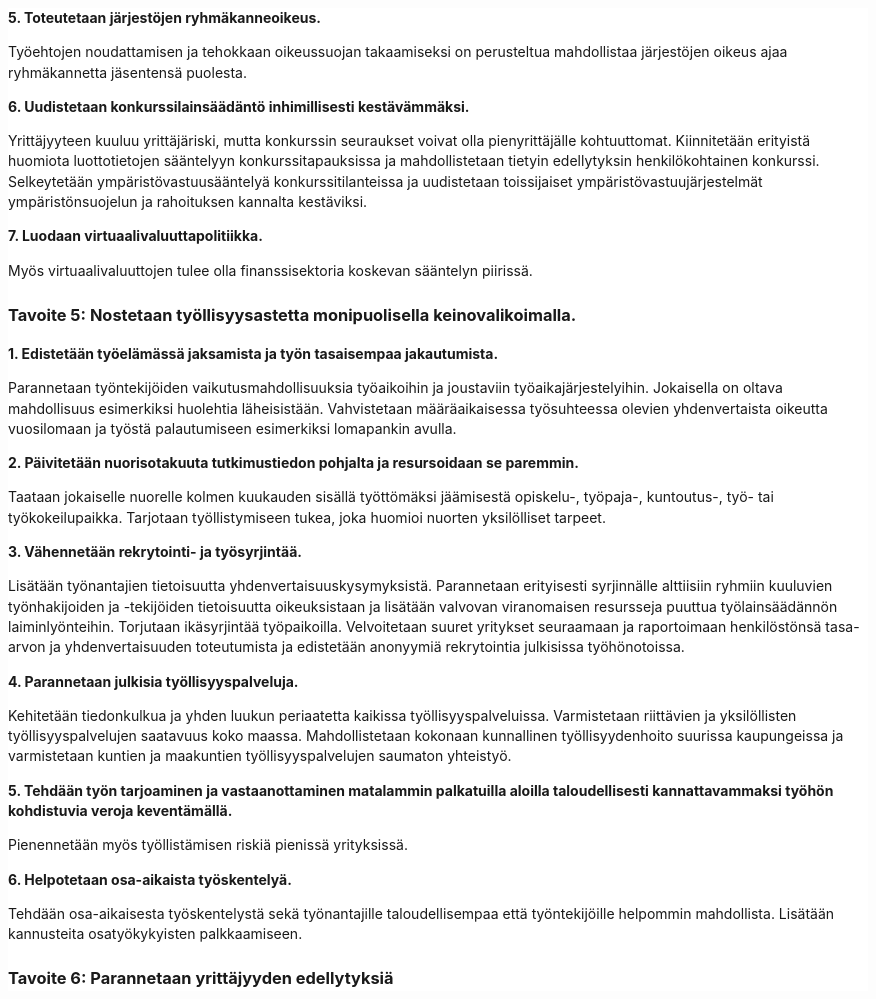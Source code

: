 **5. Toteutetaan järjestöjen ryhmäkanneoikeus.**

Työehtojen noudattamisen ja tehokkaan oikeussuojan takaamiseksi on perusteltua mahdollistaa järjestöjen oikeus ajaa ryhmäkannetta jäsentensä puolesta.

**6. Uudistetaan konkurssilainsäädäntö inhimillisesti kestävämmäksi.**  

Yrittäjyyteen kuuluu yrittäjäriski, mutta konkurssin seuraukset voivat olla pienyrittäjälle kohtuuttomat. Kiinnitetään erityistä huomiota luottotietojen sääntelyyn konkurssitapauksissa ja mahdollistetaan tietyin edellytyksin henkilökohtainen konkurssi. Selkeytetään ympäristövastuusääntelyä konkurssitilanteissa ja uudistetaan toissijaiset ympäristövastuujärjestelmät ympäristönsuojelun ja rahoituksen kannalta kestäviksi.

**7. Luodaan virtuaalivaluuttapolitiikka.**  

Myös virtuaalivaluuttojen tulee olla finanssisektoria koskevan sääntelyn piirissä.

### Tavoite 5: Nostetaan työllisyysastetta monipuolisella keinovalikoimalla.

**1. Edistetään työelämässä jaksamista ja työn tasaisempaa jakautumista.**  

Parannetaan työntekijöiden vaikutusmahdollisuuksia työaikoihin ja joustaviin työaikajärjestelyihin. Jokaisella on oltava mahdollisuus esimerkiksi huolehtia läheisistään. Vahvistetaan määräaikaisessa työsuhteessa olevien yhdenvertaista oikeutta vuosilomaan ja työstä palautumiseen esimerkiksi lomapankin avulla.

**2. Päivitetään nuorisotakuuta tutkimustiedon pohjalta ja resursoidaan se paremmin.**

Taataan jokaiselle nuorelle kolmen kuukauden sisällä työttömäksi jäämisestä opiskelu-, työpaja-, kuntoutus-, työ- tai työkokeilupaikka. Tarjotaan työllistymiseen tukea, joka huomioi nuorten yksilölliset tarpeet.

**3. Vähennetään rekrytointi- ja työsyrjintää.**  

Lisätään työnantajien tietoisuutta yhdenvertaisuuskysymyksistä. Parannetaan erityisesti syrjinnälle alttiisiin ryhmiin kuuluvien työnhakijoiden ja -tekijöiden tietoisuutta oikeuksistaan ja lisätään valvovan viranomaisen resursseja puuttua työlainsäädännön laiminlyönteihin. Torjutaan ikäsyrjintää työpaikoilla. Velvoitetaan suuret yritykset seuraamaan ja raportoimaan henkilöstönsä tasa-arvon ja yhdenvertaisuuden toteutumista ja edistetään anonyymiä rekrytointia julkisissa työhönotoissa.

**4. Parannetaan julkisia työllisyyspalveluja.**  

Kehitetään tiedonkulkua ja yhden luukun periaatetta kaikissa työllisyyspalveluissa. Varmistetaan riittävien ja yksilöllisten työllisyyspalvelujen saatavuus koko maassa. Mahdollistetaan kokonaan kunnallinen työllisyydenhoito suurissa kaupungeissa ja varmistetaan kuntien ja maakuntien työllisyyspalvelujen saumaton yhteistyö.

**5. Tehdään työn tarjoaminen ja vastaanottaminen matalammin palkatuilla aloilla taloudellisesti kannattavammaksi työhön kohdistuvia veroja keventämällä.**

Pienennetään myös työllistämisen riskiä pienissä yrityksissä.

**6. Helpotetaan osa-aikaista työskentelyä.**  

Tehdään osa-aikaisesta työskentelystä sekä työnantajille taloudellisempaa että työntekijöille helpommin mahdollista. Lisätään kannusteita osatyökykyisten palkkaamiseen.

### Tavoite 6: Parannetaan yrittäjyyden edellytyksiä
